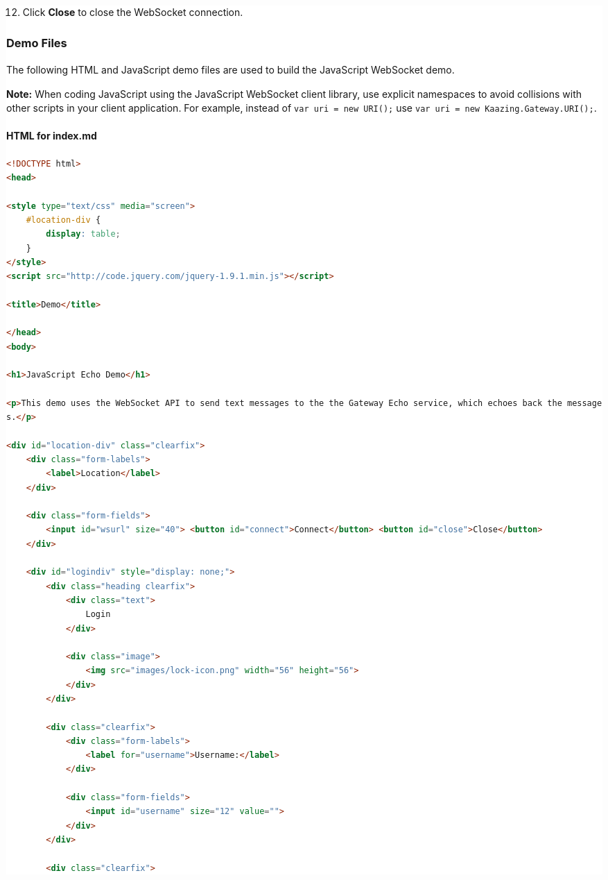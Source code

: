 12. Click **Close** to close the WebSocket connection.

### Demo Files

The following HTML and JavaScript demo files are used to build the JavaScript WebSocket demo.

**Note:** When coding JavaScript using the JavaScript WebSocket client library, use explicit namespaces to avoid collisions with other scripts in your client application. For example, instead of `var uri = new URI();` use `var uri = new Kaazing.Gateway.URI();`.

#### HTML for index.md

``` html
<!DOCTYPE html>
<head>

<style type="text/css" media="screen">
    #location-div {
        display: table;
    }
</style>
<script src="http://code.jquery.com/jquery-1.9.1.min.js"></script>

<title>Demo</title>

</head>
<body>

<h1>JavaScript Echo Demo</h1>

<p>This demo uses the WebSocket API to send text messages to the the Gateway Echo service, which echoes back the messages.</p>

<div id="location-div" class="clearfix">
    <div class="form-labels">
        <label>Location</label>
    </div>

    <div class="form-fields">
        <input id="wsurl" size="40"> <button id="connect">Connect</button> <button id="close">Close</button>
    </div>

    <div id="logindiv" style="display: none;">
        <div class="heading clearfix">
            <div class="text">
                Login
            </div>

            <div class="image">
                <img src="images/lock-icon.png" width="56" height="56">
            </div>
        </div>

        <div class="clearfix">
            <div class="form-labels">
                <label for="username">Username:</label>
            </div>

            <div class="form-fields">
                <input id="username" size="12" value="">
            </div>
        </div>

        <div class="clearfix">
```